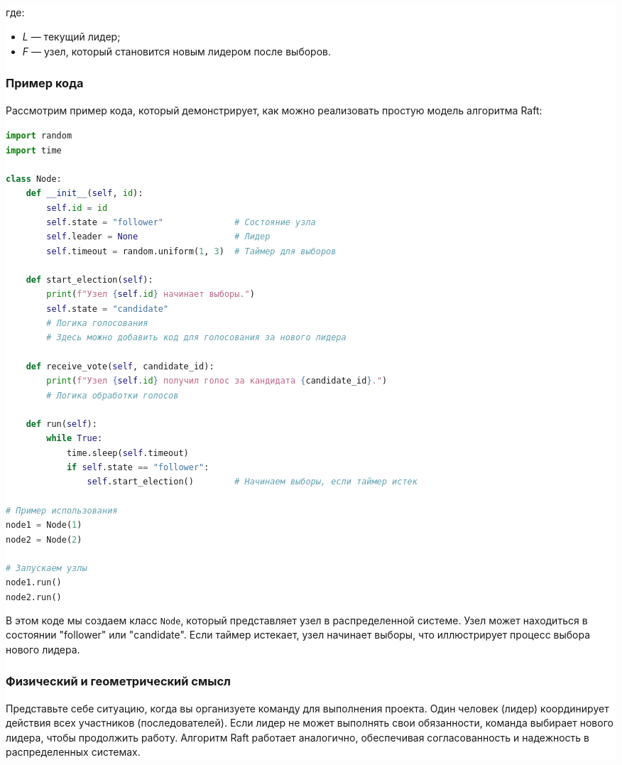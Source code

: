 где:
- $L$ — текущий лидер;
- $F$ — узел, который становится новым лидером после выборов.

### Пример кода

Рассмотрим пример кода, который демонстрирует, как можно реализовать простую модель алгоритма Raft:

```python
import random
import time

class Node:
    def __init__(self, id):
        self.id = id
        self.state = "follower"              # Состояние узла
        self.leader = None                   # Лидер
        self.timeout = random.uniform(1, 3)  # Таймер для выборов

    def start_election(self):
        print(f"Узел {self.id} начинает выборы.")
        self.state = "candidate"
        # Логика голосования
        # Здесь можно добавить код для голосования за нового лидера

    def receive_vote(self, candidate_id):
        print(f"Узел {self.id} получил голос за кандидата {candidate_id}.")
        # Логика обработки голосов

    def run(self):
        while True:
            time.sleep(self.timeout)
            if self.state == "follower":
                self.start_election()        # Начинаем выборы, если таймер истек

# Пример использования
node1 = Node(1)
node2 = Node(2)

# Запускаем узлы
node1.run()
node2.run()
```

В этом коде мы создаем класс `Node`, который представляет узел в распределенной системе. Узел может находиться в состоянии "follower" или "candidate". Если таймер истекает, узел начинает выборы, что иллюстрирует процесс выбора нового лидера.

### Физический и геометрический смысл

Представьте себе ситуацию, когда вы организуете команду для выполнения проекта. Один человек (лидер) координирует действия всех участников (последователей). Если лидер не может выполнять свои обязанности, команда выбирает нового лидера, чтобы продолжить работу. Алгоритм Raft работает аналогично, обеспечивая согласованность и надежность в распределенных системах.
